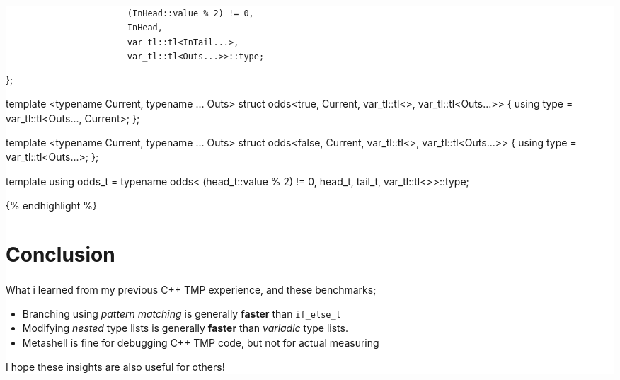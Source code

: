                             (InHead::value % 2) != 0, 
                            InHead, 
                            var_tl::tl<InTail...>, 
                            var_tl::tl<Outs...>>::type;
};

template <typename Current, typename ... Outs>
struct odds<true, Current, var_tl::tl<>, var_tl::tl<Outs...>>
{
    using type = var_tl::tl<Outs..., Current>;
};

template <typename Current, typename ... Outs>
struct odds<false, Current, var_tl::tl<>, var_tl::tl<Outs...>>
{
    using type = var_tl::tl<Outs...>;
};

template <typename List>
using odds_t = typename odds<
                        (head_t<List>::value % 2) != 0, 
                        head_t<List>, 
                        tail_t<List>, 
                        var_tl::tl<>>::type;


{% endhighlight %}

# Conclusion

What i learned from my previous C++ TMP experience, and these benchmarks;

- Branching using *pattern matching* is generally **faster** than `if_else_t`
- Modifying *nested* type lists is generally **faster** than *variadic* type lists.
- Metashell is fine for debugging C++ TMP code, but not for actual measuring

I hope these insights are also useful for others!

